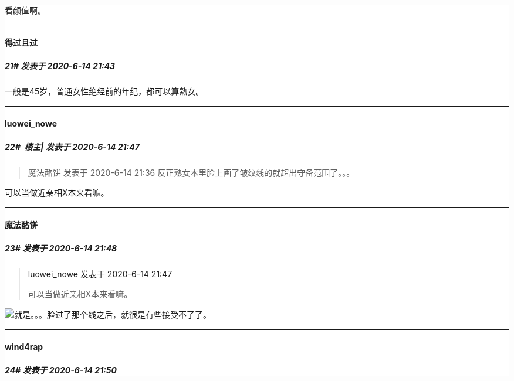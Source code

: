 


看颜值啊。







-----

####  得过且过  
##### 21#       发表于 2020-6-14 21:43




一般是45岁，普通女性绝经前的年纪，都可以算熟女。







-----

####  luowei_nowe  
##### 22#         楼主| 发表于 2020-6-14 21:47



<blockquote>魔法酪饼 发表于 2020-6-14 21:36
反正熟女本里脸上画了皱纹线的就超出守备范围了。。。</blockquote>
可以当做近亲相X本来看嘛。







-----

####  魔法酪饼  
##### 23#       发表于 2020-6-14 21:48



<blockquote><a href="httphttps://bbs.saraba1st.com/2b/forum.php?mod=redirect&amp;goto=findpost&amp;pid=47805478&amp;ptid=1941714" target="_blank">luowei_nowe 发表于 2020-6-14 21:47</a>

可以当做近亲相X本来看嘛。</blockquote>
<img src="https://static.saraba1st.com/image/smiley/face2017/016.png" referrerpolicy="no-referrer">就是。。。脸过了那个线之后，就很是有些接受不了了。







-----

####  wind4rap  
##### 24#       发表于 2020-6-14 21:50
